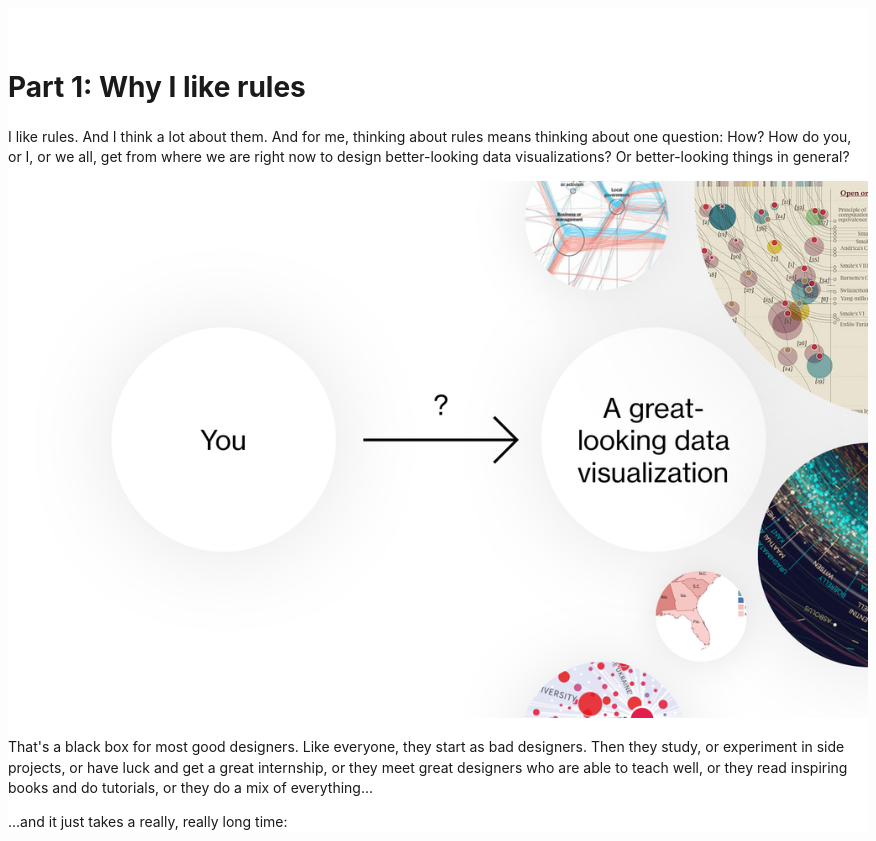 
<div id="part1"></div><br>

# Part 1: Why I like rules

I like rules. And I think a lot about them. And for me, thinking about rules means thinking about one question: How? How do you, or I, or we all, get from where we are right now to design better-looking data visualizations? Or better-looking things in general?   

![slide from my SHOW talk about data vis rules](/pic/201120_S-H-O-W-talk4.png)

That's a black box for most good designers. Like everyone, they start as bad designers. Then they study, or experiment in side projects, or have luck and get a great internship, or they meet great designers who are able to teach well, or they read inspiring books and do tutorials, or they do a mix of everything...

...and it just takes a really, really long time:
